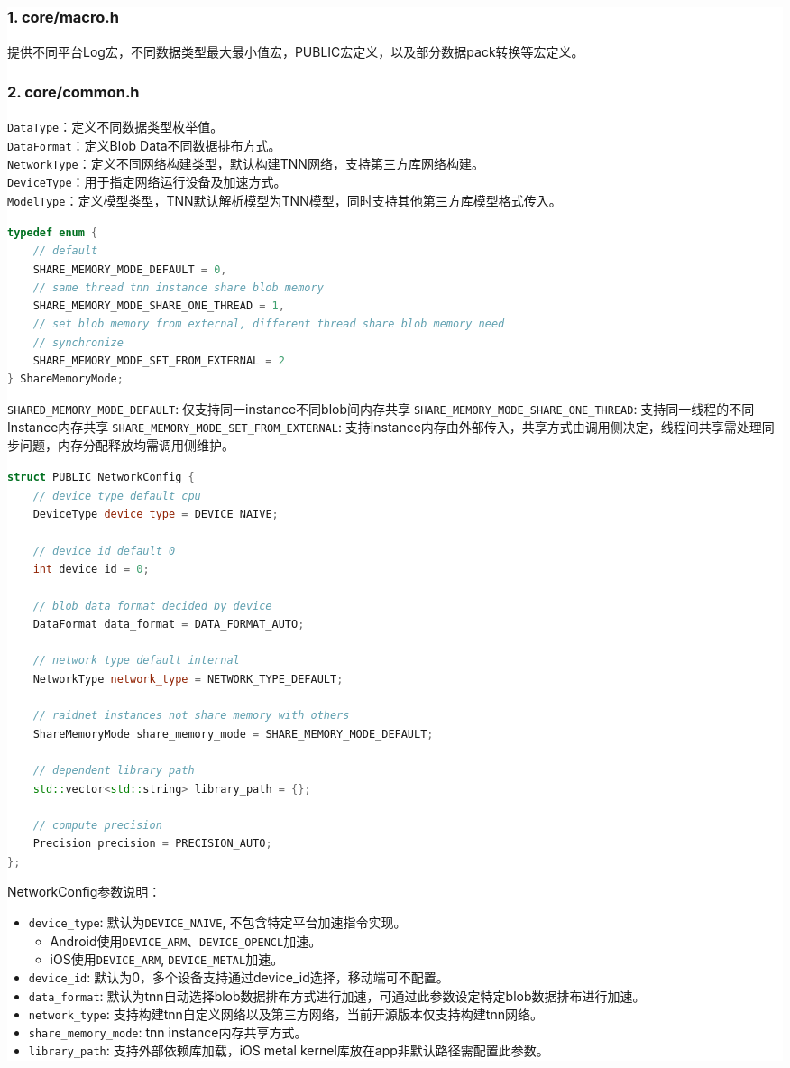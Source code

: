 ### 1. core/macro.h
提供不同平台Log宏，不同数据类型最大最小值宏，PUBLIC宏定义，以及部分数据pack转换等宏定义。

### 2. core/common.h
`DataType`：定义不同数据类型枚举值。  
`DataFormat`：定义Blob Data不同数据排布方式。  
`NetworkType`：定义不同网络构建类型，默认构建TNN网络，支持第三方库网络构建。  
`DeviceType`：用于指定网络运行设备及加速方式。  
`ModelType`：定义模型类型，TNN默认解析模型为TNN模型，同时支持其他第三方库模型格式传入。

```cpp
typedef enum {
    // default
    SHARE_MEMORY_MODE_DEFAULT = 0,
    // same thread tnn instance share blob memory
    SHARE_MEMORY_MODE_SHARE_ONE_THREAD = 1,
    // set blob memory from external, different thread share blob memory need
    // synchronize
    SHARE_MEMORY_MODE_SET_FROM_EXTERNAL = 2
} ShareMemoryMode;
```

`SHARED_MEMORY_MODE_DEFAULT`: 仅支持同一instance不同blob间内存共享
`SHARE_MEMORY_MODE_SHARE_ONE_THREAD`: 支持同一线程的不同Instance内存共享
`SHARE_MEMORY_MODE_SET_FROM_EXTERNAL`: 支持instance内存由外部传入，共享方式由调用侧决定，线程间共享需处理同步问题，内存分配释放均需调用侧维护。


```cpp
struct PUBLIC NetworkConfig {
    // device type default cpu 
    DeviceType device_type = DEVICE_NAIVE;

    // device id default 0
    int device_id = 0;

    // blob data format decided by device
    DataFormat data_format = DATA_FORMAT_AUTO;

    // network type default internal
    NetworkType network_type = NETWORK_TYPE_DEFAULT;

    // raidnet instances not share memory with others
    ShareMemoryMode share_memory_mode = SHARE_MEMORY_MODE_DEFAULT;

    // dependent library path
    std::vector<std::string> library_path = {}; 

    // compute precision
    Precision precision = PRECISION_AUTO;
};
```
NetworkConfig参数说明：  
- `device_type`: 默认为`DEVICE_NAIVE`, 不包含特定平台加速指令实现。   
    * Android使用`DEVICE_ARM`、`DEVICE_OPENCL`加速。  
    * iOS使用`DEVICE_ARM`, `DEVICE_METAL`加速。  
- `device_id`: 默认为0，多个设备支持通过device_id选择，移动端可不配置。  
- `data_format`: 默认为tnn自动选择blob数据排布方式进行加速，可通过此参数设定特定blob数据排布进行加速。  
- `network_type`: 支持构建tnn自定义网络以及第三方网络，当前开源版本仅支持构建tnn网络。  
- `share_memory_mode`: tnn instance内存共享方式。  
- `library_path`: 支持外部依赖库加载，iOS metal kernel库放在app非默认路径需配置此参数。  
